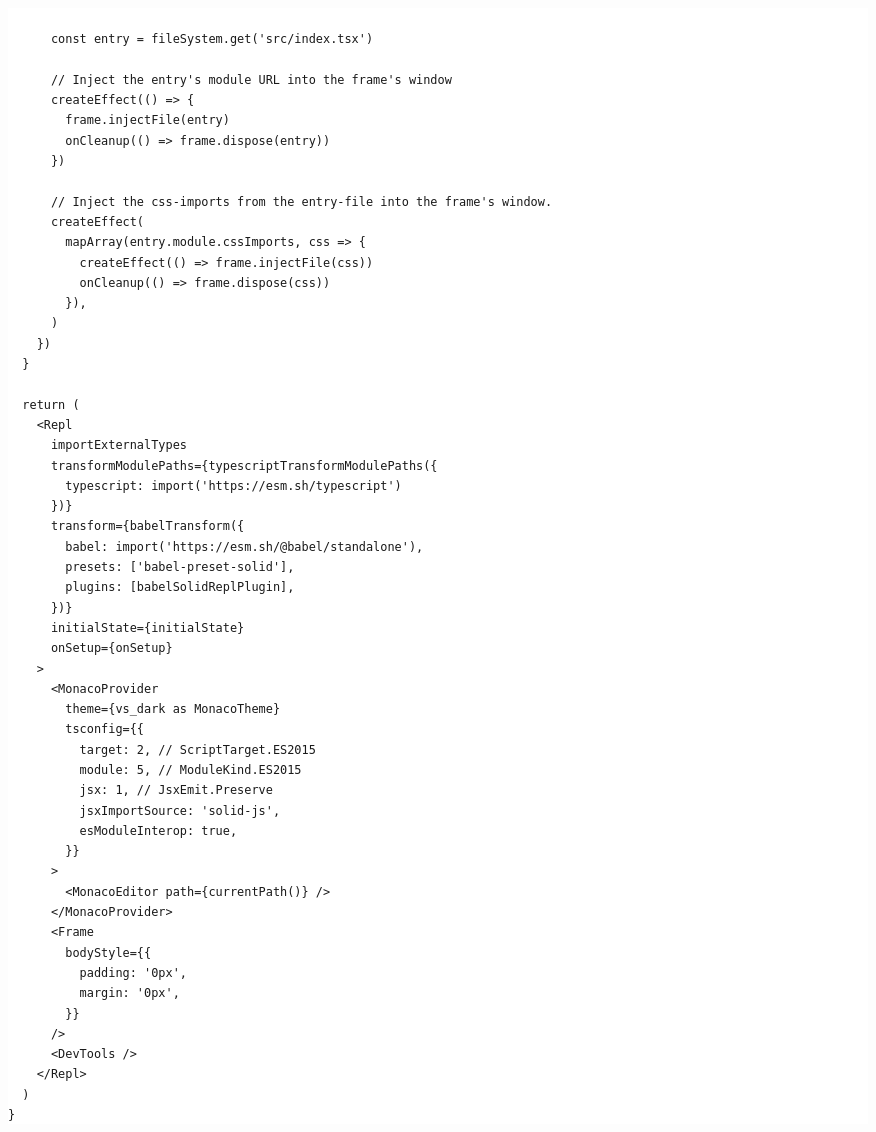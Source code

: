 ```tsx

      const entry = fileSystem.get('src/index.tsx')

      // Inject the entry's module URL into the frame's window
      createEffect(() => {
        frame.injectFile(entry)
        onCleanup(() => frame.dispose(entry))
      })

      // Inject the css-imports from the entry-file into the frame's window.
      createEffect(
        mapArray(entry.module.cssImports, css => {
          createEffect(() => frame.injectFile(css))
          onCleanup(() => frame.dispose(css))
        }),
      )
    })
  }

  return (
    <Repl
      importExternalTypes
      transformModulePaths={typescriptTransformModulePaths({ 
        typescript: import('https://esm.sh/typescript') 
      })}
      transform={babelTransform({
        babel: import('https://esm.sh/@babel/standalone'),
        presets: ['babel-preset-solid'],
        plugins: [babelSolidReplPlugin],
      })}      
      initialState={initialState}
      onSetup={onSetup}
    >
      <MonacoProvider 
        theme={vs_dark as MonacoTheme} 
        tsconfig={{
          target: 2, // ScriptTarget.ES2015
          module: 5, // ModuleKind.ES2015
          jsx: 1, // JsxEmit.Preserve
          jsxImportSource: 'solid-js',
          esModuleInterop: true,
        }}
      >
        <MonacoEditor path={currentPath()} />
      </MonacoProvider>
      <Frame
        bodyStyle={{
          padding: '0px',
          margin: '0px',
        }}
      />
      <DevTools />
    </Repl>
  )
}
```
